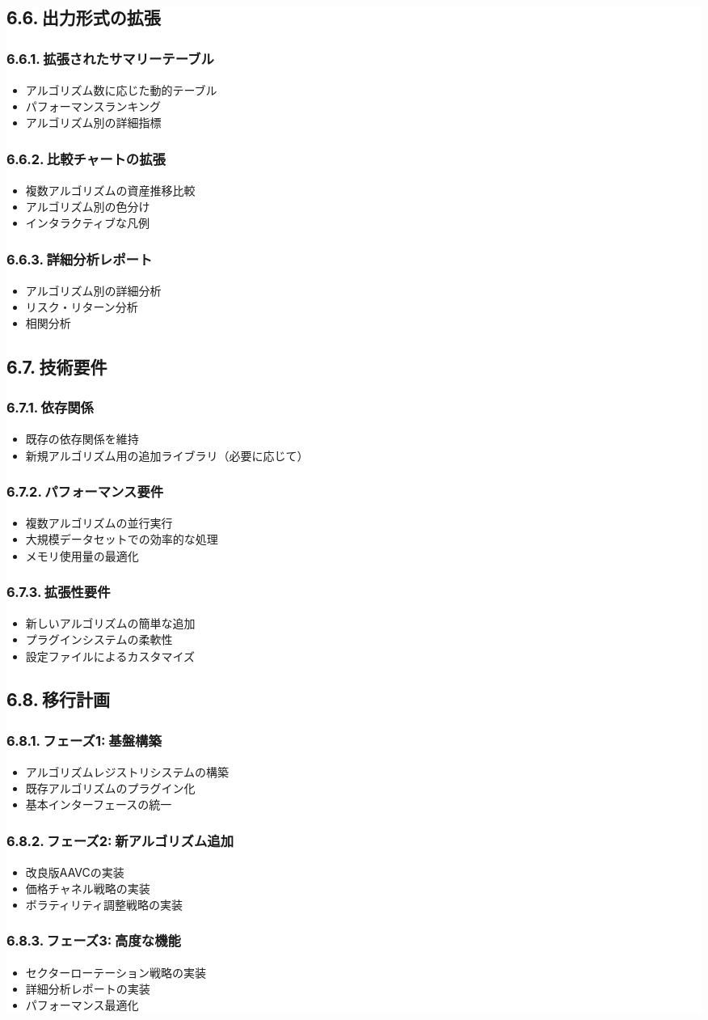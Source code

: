 ## 6.6. 出力形式の拡張

### 6.6.1. 拡張されたサマリーテーブル
- アルゴリズム数に応じた動的テーブル
- パフォーマンスランキング
- アルゴリズム別の詳細指標

### 6.6.2. 比較チャートの拡張
- 複数アルゴリズムの資産推移比較
- アルゴリズム別の色分け
- インタラクティブな凡例

### 6.6.3. 詳細分析レポート
- アルゴリズム別の詳細分析
- リスク・リターン分析
- 相関分析

## 6.7. 技術要件

### 6.7.1. 依存関係
- 既存の依存関係を維持
- 新規アルゴリズム用の追加ライブラリ（必要に応じて）

### 6.7.2. パフォーマンス要件
- 複数アルゴリズムの並行実行
- 大規模データセットでの効率的な処理
- メモリ使用量の最適化

### 6.7.3. 拡張性要件
- 新しいアルゴリズムの簡単な追加
- プラグインシステムの柔軟性
- 設定ファイルによるカスタマイズ

## 6.8. 移行計画

### 6.8.1. フェーズ1: 基盤構築
- アルゴリズムレジストリシステムの構築
- 既存アルゴリズムのプラグイン化
- 基本インターフェースの統一

### 6.8.2. フェーズ2: 新アルゴリズム追加
- 改良版AAVCの実装
- 価格チャネル戦略の実装
- ボラティリティ調整戦略の実装

### 6.8.3. フェーズ3: 高度な機能
- セクターローテーション戦略の実装
- 詳細分析レポートの実装
- パフォーマンス最適化
